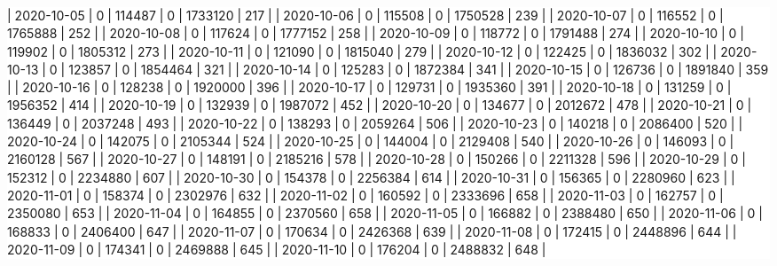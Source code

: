 | 2020-10-05 | 0 | 114487 | 0 | 1733120 | 217 |
| 2020-10-06 | 0 | 115508 | 0 | 1750528 | 239 |
| 2020-10-07 | 0 | 116552 | 0 | 1765888 | 252 |
| 2020-10-08 | 0 | 117624 | 0 | 1777152 | 258 |
| 2020-10-09 | 0 | 118772 | 0 | 1791488 | 274 |
| 2020-10-10 | 0 | 119902 | 0 | 1805312 | 273 |
| 2020-10-11 | 0 | 121090 | 0 | 1815040 | 279 |
| 2020-10-12 | 0 | 122425 | 0 | 1836032 | 302 |
| 2020-10-13 | 0 | 123857 | 0 | 1854464 | 321 |
| 2020-10-14 | 0 | 125283 | 0 | 1872384 | 341 |
| 2020-10-15 | 0 | 126736 | 0 | 1891840 | 359 |
| 2020-10-16 | 0 | 128238 | 0 | 1920000 | 396 |
| 2020-10-17 | 0 | 129731 | 0 | 1935360 | 391 |
| 2020-10-18 | 0 | 131259 | 0 | 1956352 | 414 |
| 2020-10-19 | 0 | 132939 | 0 | 1987072 | 452 |
| 2020-10-20 | 0 | 134677 | 0 | 2012672 | 478 |
| 2020-10-21 | 0 | 136449 | 0 | 2037248 | 493 |
| 2020-10-22 | 0 | 138293 | 0 | 2059264 | 506 |
| 2020-10-23 | 0 | 140218 | 0 | 2086400 | 520 |
| 2020-10-24 | 0 | 142075 | 0 | 2105344 | 524 |
| 2020-10-25 | 0 | 144004 | 0 | 2129408 | 540 |
| 2020-10-26 | 0 | 146093 | 0 | 2160128 | 567 |
| 2020-10-27 | 0 | 148191 | 0 | 2185216 | 578 |
| 2020-10-28 | 0 | 150266 | 0 | 2211328 | 596 |
| 2020-10-29 | 0 | 152312 | 0 | 2234880 | 607 |
| 2020-10-30 | 0 | 154378 | 0 | 2256384 | 614 |
| 2020-10-31 | 0 | 156365 | 0 | 2280960 | 623 |
| 2020-11-01 | 0 | 158374 | 0 | 2302976 | 632 |
| 2020-11-02 | 0 | 160592 | 0 | 2333696 | 658 |
| 2020-11-03 | 0 | 162757 | 0 | 2350080 | 653 |
| 2020-11-04 | 0 | 164855 | 0 | 2370560 | 658 |
| 2020-11-05 | 0 | 166882 | 0 | 2388480 | 650 |
| 2020-11-06 | 0 | 168833 | 0 | 2406400 | 647 |
| 2020-11-07 | 0 | 170634 | 0 | 2426368 | 639 |
| 2020-11-08 | 0 | 172415 | 0 | 2448896 | 644 |
| 2020-11-09 | 0 | 174341 | 0 | 2469888 | 645 |
| 2020-11-10 | 0 | 176204 | 0 | 2488832 | 648 |